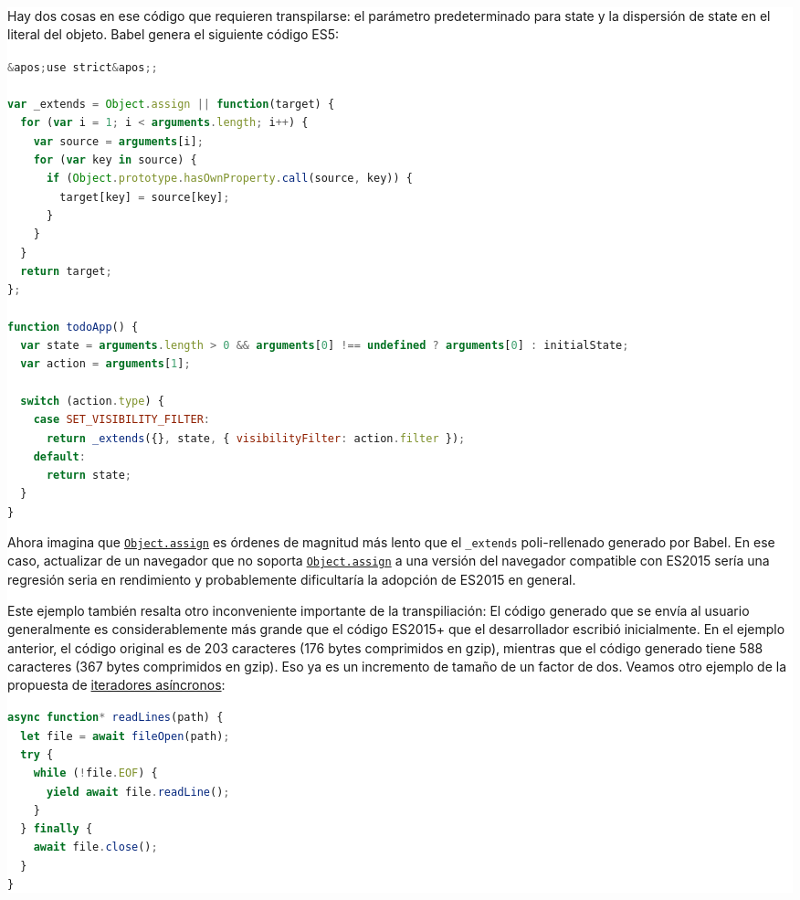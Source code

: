 Hay dos cosas en ese código que requieren transpilarse: el parámetro predeterminado para state y la dispersión de state en el literal del objeto. Babel genera el siguiente código ES5:

```js
&apos;use strict&apos;;

var _extends = Object.assign || function(target) {
  for (var i = 1; i < arguments.length; i++) {
    var source = arguments[i];
    for (var key in source) {
      if (Object.prototype.hasOwnProperty.call(source, key)) {
        target[key] = source[key];
      }
    }
  }
  return target;
};

function todoApp() {
  var state = arguments.length > 0 && arguments[0] !== undefined ? arguments[0] : initialState;
  var action = arguments[1];

  switch (action.type) {
    case SET_VISIBILITY_FILTER:
      return _extends({}, state, { visibilityFilter: action.filter });
    default:
      return state;
  }
}
```

Ahora imagina que [`Object.assign`](https://developer.mozilla.org/en/docs/Web/JavaScript/Reference/Global_Objects/Object/assign) es órdenes de magnitud más lento que el `_extends` poli-rellenado generado por Babel. En ese caso, actualizar de un navegador que no soporta [`Object.assign`](https://developer.mozilla.org/en/docs/Web/JavaScript/Reference/Global_Objects/Object/assign) a una versión del navegador compatible con ES2015 sería una regresión seria en rendimiento y probablemente dificultaría la adopción de ES2015 en general.

Este ejemplo también resalta otro inconveniente importante de la transpiliación: El código generado que se envía al usuario generalmente es considerablemente más grande que el código ES2015+ que el desarrollador escribió inicialmente. En el ejemplo anterior, el código original es de 203 caracteres (176 bytes comprimidos en gzip), mientras que el código generado tiene 588 caracteres (367 bytes comprimidos en gzip). Eso ya es un incremento de tamaño de un factor de dos. Veamos otro ejemplo de la propuesta de [iteradores asíncronos](https://github.com/tc39/proposal-async-iteration):

```js
async function* readLines(path) {
  let file = await fileOpen(path);
  try {
    while (!file.EOF) {
      yield await file.readLine();
    }
  } finally {
    await file.close();
  }
}
```
